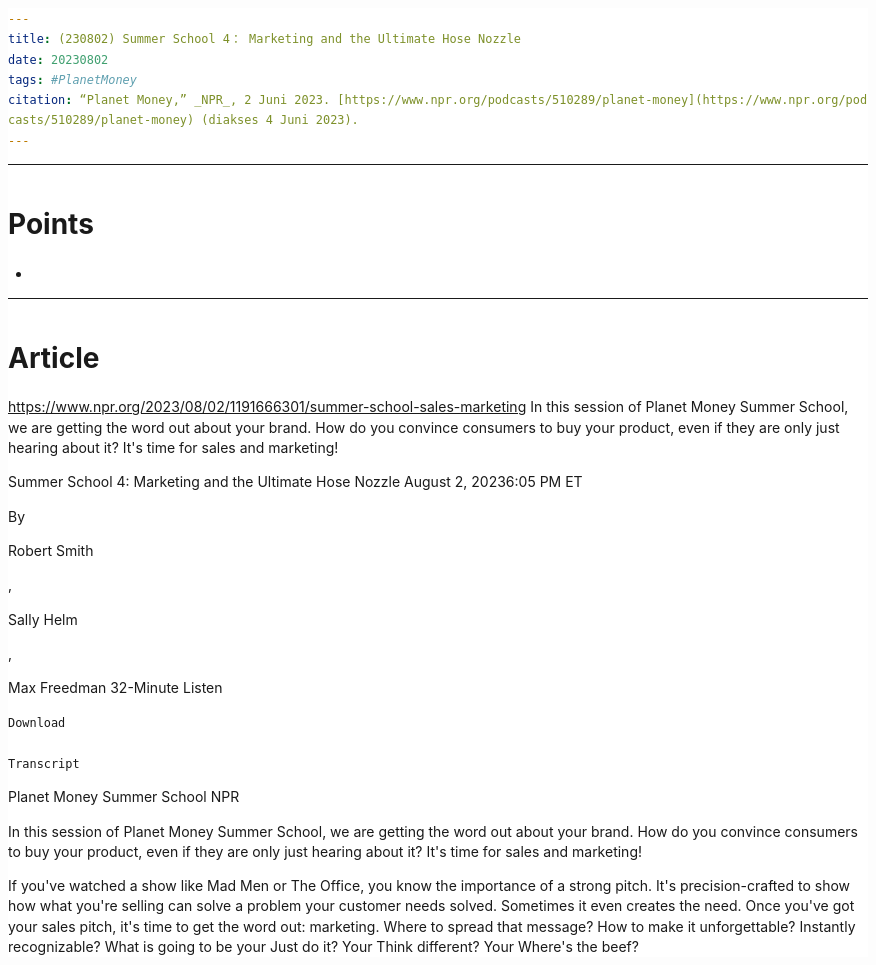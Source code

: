 ```yaml
---
title: (230802) Summer School 4： Marketing and the Ultimate Hose Nozzle
date: 20230802
tags: #PlanetMoney
citation: “Planet Money,” _NPR_, 2 Juni 2023. [https://www.npr.org/podcasts/510289/planet-money](https://www.npr.org/podcasts/510289/planet-money) (diakses 4 Juni 2023).
---
```



----
# Points

- 

----
# Article
https://www.npr.org/2023/08/02/1191666301/summer-school-sales-marketing
In this session of Planet Money Summer School, we are getting the word out about your brand. How do you convince consumers to buy your product, even if they are only just hearing about it? It's time for sales and marketing! 

Summer School 4: Marketing and the Ultimate Hose Nozzle
August 2, 20236:05 PM ET

By 

Robert Smith

, 

Sally Helm

, 

Max Freedman
32-Minute Listen

    Download

    Transcript

Planet Money Summer School
NPR

In this session of Planet Money Summer School, we are getting the word out about your brand. How do you convince consumers to buy your product, even if they are only just hearing about it? It's time for sales and marketing!

If you've watched a show like Mad Men or The Office, you know the importance of a strong pitch. It's precision-crafted to show how what you're selling can solve a problem your customer needs solved. Sometimes it even creates the need. Once you've got your sales pitch, it's time to get the word out: marketing. Where to spread that message? How to make it unforgettable? Instantly recognizable? What is going to be your Just do it? Your Think different? Your Where's the beef?
